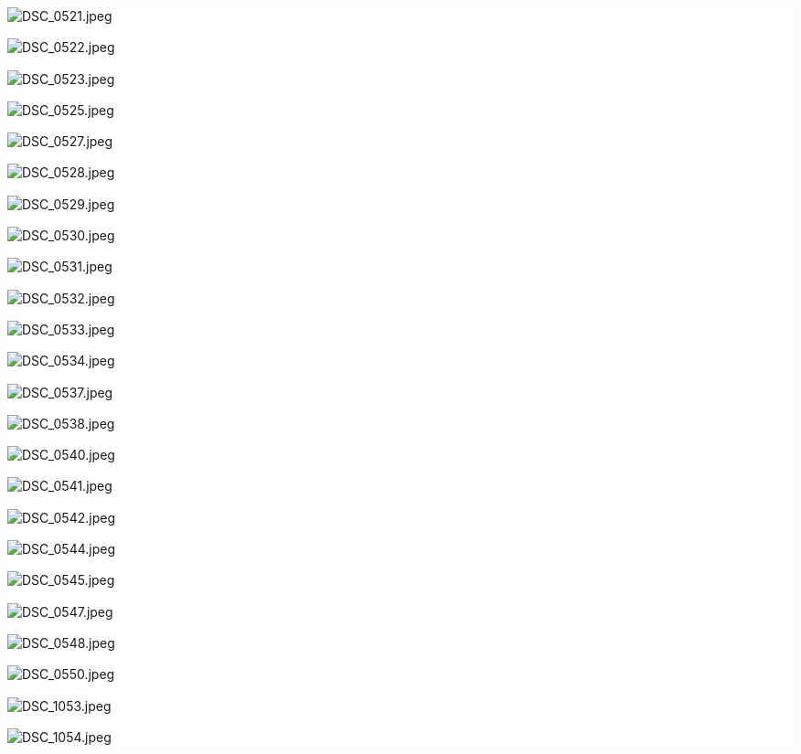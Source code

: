![DSC_0521.jpeg](https://res.craft.do/user/full/b5a256f3-51ff-c8e5-10fe-9343b6a0451d/doc/4A9D9969-58C1-46E2-BA87-D49AE62D04B9/03592784-A475-467A-B80D-9A113AE3F42F_2/iAnzXSKtBZjiKub4CZTf9qPAkblEZG9PRORMwfp9xEMz/DSC_0521.jpeg)

![DSC_0522.jpeg](https://res.craft.do/user/full/b5a256f3-51ff-c8e5-10fe-9343b6a0451d/doc/4A9D9969-58C1-46E2-BA87-D49AE62D04B9/A9993569-A528-4DD2-9375-94D47619A3BE_2/yOZ9ybUyyGCSYVEZySay38kiGLfIY88fgx4PA7KI8K8z/DSC_0522.jpeg)

![DSC_0523.jpeg](https://res.craft.do/user/full/b5a256f3-51ff-c8e5-10fe-9343b6a0451d/doc/4A9D9969-58C1-46E2-BA87-D49AE62D04B9/2B8A5A58-6FB7-4FE6-9288-5828C3EE1D29_2/0L20zKGpWe724p1damErA085PJlAL2y8vmfeAS8eE0Uz/DSC_0523.jpeg)

![DSC_0525.jpeg](https://res.craft.do/user/full/b5a256f3-51ff-c8e5-10fe-9343b6a0451d/doc/4A9D9969-58C1-46E2-BA87-D49AE62D04B9/6DF2DD97-13FD-4C84-9AFF-16FBAE0A74E0_2/cRyEouIDqfyyDJG6AlI97YwkxrCGDoC60NCFJSS1QmQz/DSC_0525.jpeg)

![DSC_0527.jpeg](https://res.craft.do/user/full/b5a256f3-51ff-c8e5-10fe-9343b6a0451d/doc/4A9D9969-58C1-46E2-BA87-D49AE62D04B9/6CA77EF3-306C-4AD9-A5E6-D469C18F14F8_2/o8Ft7ytXO2vQR1WuhtsbvJozJEOdHlWxbPO9m1pHx74z/DSC_0527.jpeg)

![DSC_0528.jpeg](https://res.craft.do/user/full/b5a256f3-51ff-c8e5-10fe-9343b6a0451d/doc/4A9D9969-58C1-46E2-BA87-D49AE62D04B9/12B9C5A8-21F9-471E-99A5-7C81DAEEB3DF_2/vN3cq6lYhxvTMd8eVRywqZYRnP82b2pVTBmA1ESlmO8z/DSC_0528.jpeg)

![DSC_0529.jpeg](https://res.craft.do/user/full/b5a256f3-51ff-c8e5-10fe-9343b6a0451d/doc/4A9D9969-58C1-46E2-BA87-D49AE62D04B9/1DF4FE43-B53D-4054-921F-67E38E5C3041_2/xCZWTB5zot9uKZxa0fFzBx35B2G5kyVqExxOuvvy4DQz/DSC_0529.jpeg)

![DSC_0530.jpeg](https://res.craft.do/user/full/b5a256f3-51ff-c8e5-10fe-9343b6a0451d/doc/4A9D9969-58C1-46E2-BA87-D49AE62D04B9/DD65D6F6-6566-4384-B38F-AD72E8AB7300_2/DawHhvKqEIl2sW4QySI33ac2QR2ZQGX37iL7LxxoUc4z/DSC_0530.jpeg)

![DSC_0531.jpeg](https://res.craft.do/user/full/b5a256f3-51ff-c8e5-10fe-9343b6a0451d/doc/4A9D9969-58C1-46E2-BA87-D49AE62D04B9/E7039048-8177-4E1B-AA39-71030E4973CC_2/7uXW6fKNI2eU8qPsqbxV7JrnFYQO5bBhe3t61E22BIQz/DSC_0531.jpeg)

![DSC_0532.jpeg](https://res.craft.do/user/full/b5a256f3-51ff-c8e5-10fe-9343b6a0451d/doc/4A9D9969-58C1-46E2-BA87-D49AE62D04B9/0A15C1F3-AAEB-4AAD-8896-84E3674055D8_2/ay99tqQR9fsI4qLGoSn2DRPbJxXPthNk3eXGZgFH3Vgz/DSC_0532.jpeg)

![DSC_0533.jpeg](https://res.craft.do/user/full/b5a256f3-51ff-c8e5-10fe-9343b6a0451d/doc/4A9D9969-58C1-46E2-BA87-D49AE62D04B9/52885911-B0EA-4553-A8F9-8DBF16BA408A_2/pq3rFMZA7AaGuyQy2B2F3PvfHDQa2oh1eTNKrhpvBf0z/DSC_0533.jpeg)

![DSC_0534.jpeg](https://res.craft.do/user/full/b5a256f3-51ff-c8e5-10fe-9343b6a0451d/doc/4A9D9969-58C1-46E2-BA87-D49AE62D04B9/F88AFDC7-221E-494F-9B9C-BCAF936043AD_2/9WuQ8OhP5ZDqwuSGKE96ymKsFEAxWSxix0QjTr0by9cz/DSC_0534.jpeg)

![DSC_0537.jpeg](https://res.craft.do/user/full/b5a256f3-51ff-c8e5-10fe-9343b6a0451d/doc/4A9D9969-58C1-46E2-BA87-D49AE62D04B9/0A4ACE1C-B8EB-4AD2-9EB1-515787834264_2/EcFRy9xfY5IxxlRyEcxlGMkK4pqHKpyUi6AJmAN6hzwz/DSC_0537.jpeg)

![DSC_0538.jpeg](https://res.craft.do/user/full/b5a256f3-51ff-c8e5-10fe-9343b6a0451d/doc/4A9D9969-58C1-46E2-BA87-D49AE62D04B9/1BE91143-2CF5-40B7-99AF-4E065B3BA52A_2/onCuXBWYZJta7gCnR7x3Edh6WqoU2JpPueNtiWdcbeYz/DSC_0538.jpeg)

![DSC_0540.jpeg](https://res.craft.do/user/full/b5a256f3-51ff-c8e5-10fe-9343b6a0451d/doc/4A9D9969-58C1-46E2-BA87-D49AE62D04B9/EEF187F8-F4F9-420F-B0F8-E1D6424271E5_2/UXGOd40Y3XsWm2q7i3Ph55ADza3mbwHTtaEx6iaTOTcz/DSC_0540.jpeg)

![DSC_0541.jpeg](https://res.craft.do/user/full/b5a256f3-51ff-c8e5-10fe-9343b6a0451d/doc/4A9D9969-58C1-46E2-BA87-D49AE62D04B9/E3F94532-632B-4AD2-B669-BF3111D8C77B_2/ystPhJuhimFUKmqJPJ8eOuSkmafXz31uUjSsEsf1Mv0z/DSC_0541.jpeg)

![DSC_0542.jpeg](https://res.craft.do/user/full/b5a256f3-51ff-c8e5-10fe-9343b6a0451d/doc/4A9D9969-58C1-46E2-BA87-D49AE62D04B9/95A9D8A6-81AD-44FC-9695-970AB20FA7A5_2/EcKFGBXemhHoC4HtBxgS3oPCxytiqu3MAHWUxFUpwR8z/DSC_0542.jpeg)

![DSC_0544.jpeg](https://res.craft.do/user/full/b5a256f3-51ff-c8e5-10fe-9343b6a0451d/doc/4A9D9969-58C1-46E2-BA87-D49AE62D04B9/30BE4FF7-4B5F-4B50-9128-678E1E6E0F58_2/L2IQdeHDkxsexYONmnpVZIgcF4LDQYSonQhPfIa9afYz/DSC_0544.jpeg)

![DSC_0545.jpeg](https://res.craft.do/user/full/b5a256f3-51ff-c8e5-10fe-9343b6a0451d/doc/4A9D9969-58C1-46E2-BA87-D49AE62D04B9/3B616801-27D9-4C38-8DFF-BCA77B020FE4_2/9wOnqMKmVk7lI5FxqIxnyDzmZZWVTJeVTec4rJUW2oIz/DSC_0545.jpeg)

![DSC_0547.jpeg](https://res.craft.do/user/full/b5a256f3-51ff-c8e5-10fe-9343b6a0451d/doc/4A9D9969-58C1-46E2-BA87-D49AE62D04B9/025FE760-F98B-41D2-9AC3-AFD18A47249E_2/0MtJ0pvtSXMA817GKJaaeVhp65NY8tI7nbUK4NND0sIz/DSC_0547.jpeg)

![DSC_0548.jpeg](https://res.craft.do/user/full/b5a256f3-51ff-c8e5-10fe-9343b6a0451d/doc/4A9D9969-58C1-46E2-BA87-D49AE62D04B9/91846507-5BA2-4FEB-8CC8-E48523B7E7E7_2/zNpaOUxSe8w5eRlOTir6LPm8NNzjHuyJhqyvOd9qz5kz/DSC_0548.jpeg)

![DSC_0550.jpeg](https://res.craft.do/user/full/b5a256f3-51ff-c8e5-10fe-9343b6a0451d/doc/4A9D9969-58C1-46E2-BA87-D49AE62D04B9/E522AC33-BF6B-48B4-AC16-ED918FF8335F_2/HmYaDe6a5H7Q6CkG7nEUoEjTdcfykzTtuCMhJozy368z/DSC_0550.jpeg)

![DSC_1053.jpeg](https://res.craft.do/user/full/b5a256f3-51ff-c8e5-10fe-9343b6a0451d/doc/4A9D9969-58C1-46E2-BA87-D49AE62D04B9/056763BB-55F7-491D-92B6-6A5BA7C7A837_2/yY0p7Txw5Vr7K8iqyvMDyzJd8urX2Fa7ZC7u7GxABTEz/DSC_1053.jpeg)

![DSC_1054.jpeg](https://res.craft.do/user/full/b5a256f3-51ff-c8e5-10fe-9343b6a0451d/doc/4A9D9969-58C1-46E2-BA87-D49AE62D04B9/92BF3350-76F4-4A27-ADB4-A8336150A904_2/48xQ6QlKlzyhJpSyV4BMPuyINxfEhUKXA1er0zEx6Cwz/DSC_1054.jpeg)
